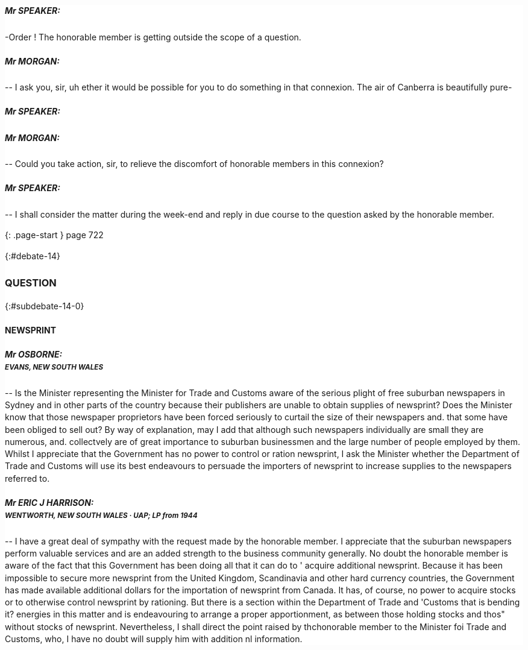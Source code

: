##### Mr SPEAKER:

-Order ! The honorable member is getting outside the scope of a question. 

##### Mr MORGAN:

-- I ask you, sir, uh ether it would be possible for you to do something in that connexion. The air of Canberra is beautifully pure- 

##### Mr SPEAKER:



##### Mr MORGAN:

-- Could you take action, sir, to relieve the discomfort of honorable members in this connexion? 

##### Mr SPEAKER:

-- I shall consider the matter during the week-end and reply in due course to the question asked by the honorable member. 

{: .page-start }
page 722

{:#debate-14}
### QUESTION

{:#subdebate-14-0}
#### NEWSPRINT

##### Mr OSBORNE:<br><small class="text-muted">EVANS, NEW SOUTH WALES</small>

-- Is the Minister representing the Minister for Trade and Customs aware of the serious plight of free suburban newspapers in Sydney and in other parts of the country because their publishers are unable to obtain supplies of newsprint? Does the Minister know that those newspaper proprietors have been forced seriously to curtail the size of their newspapers and. that some have been obliged to sell out? By way of explanation, may I add that although such  newspapers individually are small they are numerous, and.  collectvely  are of great importance to suburban businessmen and the large number of people employed by them. Whilst I appreciate that the Government has no power to control or ration newsprint, I ask the Minister whether the Department of Trade and Customs will use its best endeavours to persuade the importers of newsprint to increase supplies to the newspapers referred to. 

##### Mr ERIC J HARRISON:<br><small class="text-muted">WENTWORTH, NEW SOUTH WALES &middot; UAP; LP from 1944</small>

-- I have a great deal of sympathy with the request made by the honorable member. I appreciate that the suburban newspapers perform valuable services and are an added strength to the business community generally. No doubt the honorable member is aware of the fact that this Government has been doing all that it can do to ' acquire additional newsprint. Because it has been impossible to secure more newsprint from the United Kingdom, Scandinavia and other hard currency countries, the Government has made available additional dollars for the importation of newsprint from Canada. It has, of course, no power to acquire stocks or to otherwise control newsprint by rationing. But there is a section within the Department  of  Trade and 'Customs that is bending it? energies in this matter and is endeavouring to arrange a proper apportionment, as between those holding stocks and thos" without stocks of newsprint. Nevertheless, I shall direct the point raised by thchonorable member to the Minister  foi  Trade and Customs, who, I have no  doubt  will supply him with addition nl information. 
